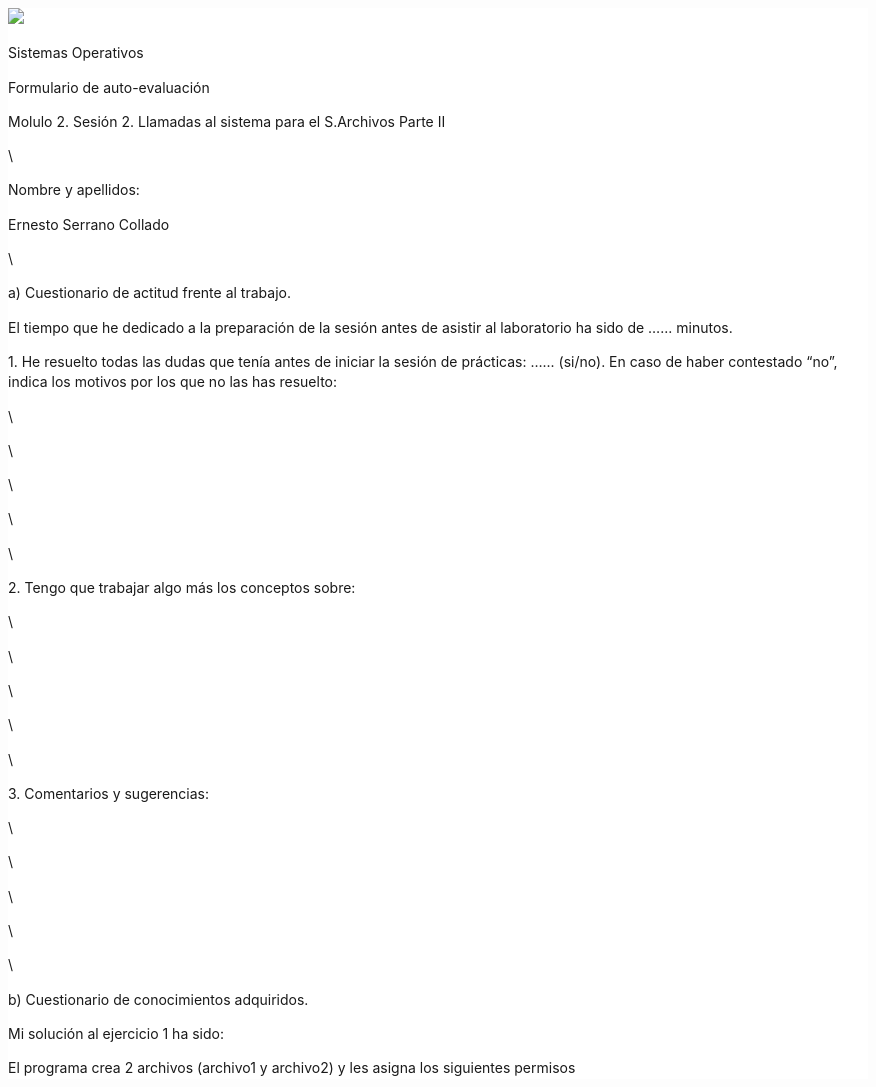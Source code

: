 ![](Pictures/100002010000041A00000042C7CB0DFF.png)

Sistemas Operativos

Formulario de auto-evaluación

Molulo 2. Sesión 2. Llamadas al sistema para el S.Archivos Parte II

\

Nombre y apellidos:

Ernesto Serrano Collado

\

​a) Cuestionario de actitud frente al trabajo.

El tiempo que he dedicado a la preparación de la sesión antes de asistir
al laboratorio ha sido de …... minutos.

​1. He resuelto todas las dudas que tenía antes de iniciar la sesión de
prácticas: …... (si/no). En caso de haber contestado “no”, indica los
motivos por los que no las has resuelto:

\

\

\

\

\

​2. Tengo que trabajar algo más los conceptos sobre:

\

\

\

\

\

​3. Comentarios y sugerencias:

\

\

\

\

\

​b) Cuestionario de conocimientos adquiridos.

Mi solución al ejercicio 1 ha sido:

El programa crea 2 archivos (archivo1 y archivo2) y les asigna los
siguientes permisos
